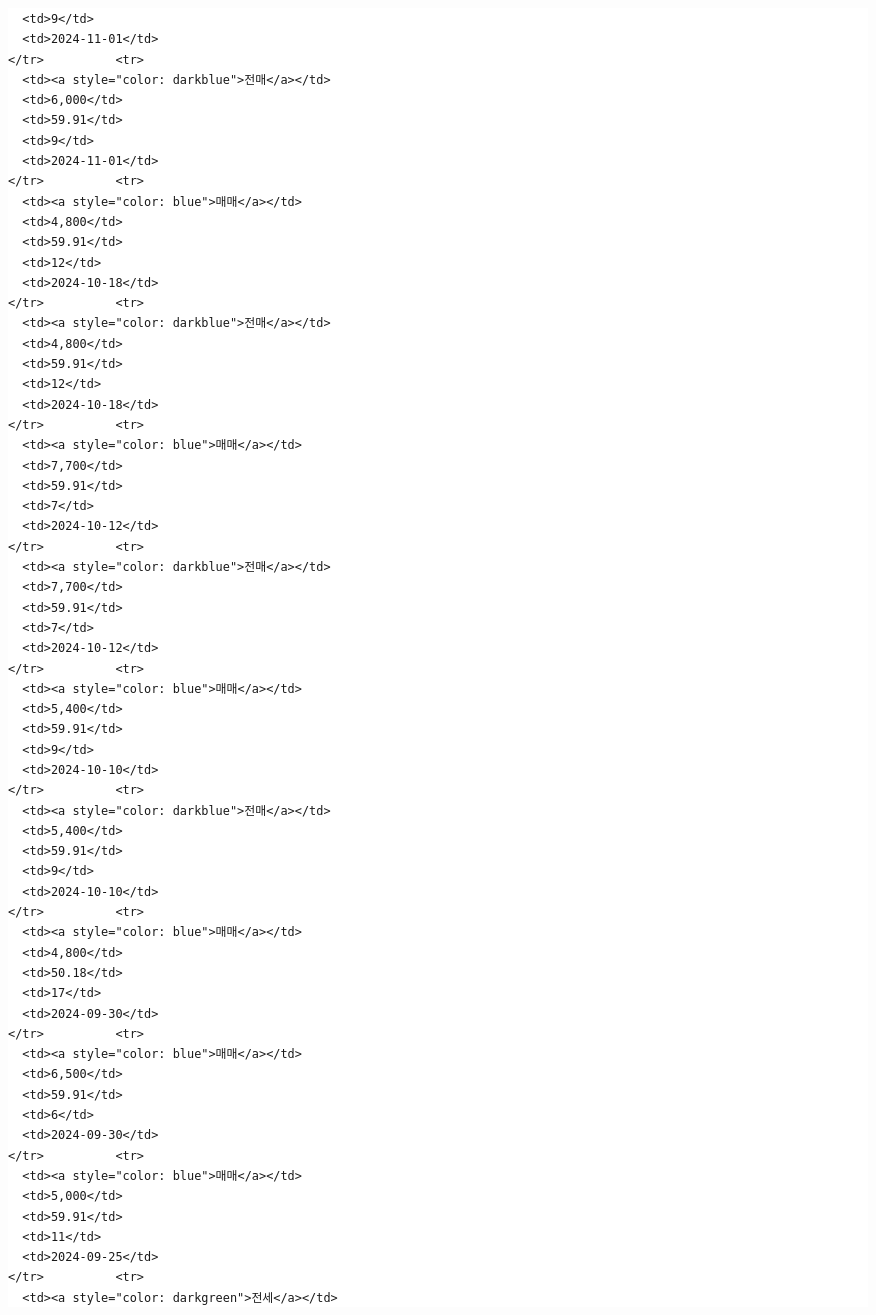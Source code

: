      <td>9</td>
      <td>2024-11-01</td>
    </tr>          <tr>
      <td><a style="color: darkblue">전매</a></td>
      <td>6,000</td>
      <td>59.91</td>
      <td>9</td>
      <td>2024-11-01</td>
    </tr>          <tr>
      <td><a style="color: blue">매매</a></td>
      <td>4,800</td>
      <td>59.91</td>
      <td>12</td>
      <td>2024-10-18</td>
    </tr>          <tr>
      <td><a style="color: darkblue">전매</a></td>
      <td>4,800</td>
      <td>59.91</td>
      <td>12</td>
      <td>2024-10-18</td>
    </tr>          <tr>
      <td><a style="color: blue">매매</a></td>
      <td>7,700</td>
      <td>59.91</td>
      <td>7</td>
      <td>2024-10-12</td>
    </tr>          <tr>
      <td><a style="color: darkblue">전매</a></td>
      <td>7,700</td>
      <td>59.91</td>
      <td>7</td>
      <td>2024-10-12</td>
    </tr>          <tr>
      <td><a style="color: blue">매매</a></td>
      <td>5,400</td>
      <td>59.91</td>
      <td>9</td>
      <td>2024-10-10</td>
    </tr>          <tr>
      <td><a style="color: darkblue">전매</a></td>
      <td>5,400</td>
      <td>59.91</td>
      <td>9</td>
      <td>2024-10-10</td>
    </tr>          <tr>
      <td><a style="color: blue">매매</a></td>
      <td>4,800</td>
      <td>50.18</td>
      <td>17</td>
      <td>2024-09-30</td>
    </tr>          <tr>
      <td><a style="color: blue">매매</a></td>
      <td>6,500</td>
      <td>59.91</td>
      <td>6</td>
      <td>2024-09-30</td>
    </tr>          <tr>
      <td><a style="color: blue">매매</a></td>
      <td>5,000</td>
      <td>59.91</td>
      <td>11</td>
      <td>2024-09-25</td>
    </tr>          <tr>
      <td><a style="color: darkgreen">전세</a></td>